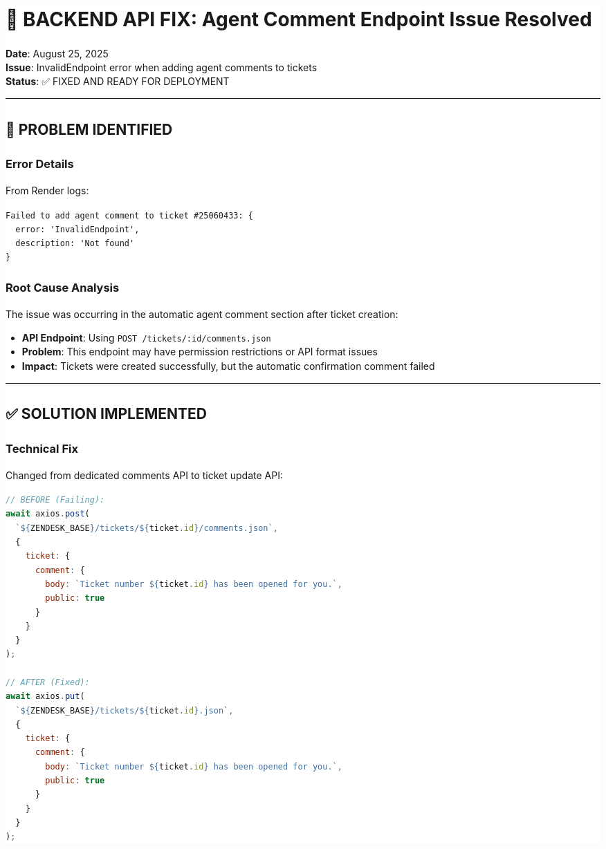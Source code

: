 # 🔧 BACKEND API FIX: Agent Comment Endpoint Issue Resolved

**Date**: August 25, 2025  
**Issue**: InvalidEndpoint error when adding agent comments to tickets  
**Status**: ✅ FIXED AND READY FOR DEPLOYMENT  

---

## 🐛 PROBLEM IDENTIFIED

### Error Details
From Render logs:
```
Failed to add agent comment to ticket #25060433: { 
  error: 'InvalidEndpoint', 
  description: 'Not found' 
}
```

### Root Cause Analysis
The issue was occurring in the automatic agent comment section after ticket creation:
- **API Endpoint**: Using `POST /tickets/:id/comments.json` 
- **Problem**: This endpoint may have permission restrictions or API format issues
- **Impact**: Tickets were created successfully, but the automatic confirmation comment failed

---

## ✅ SOLUTION IMPLEMENTED

### Technical Fix
Changed from dedicated comments API to ticket update API:

```javascript
// BEFORE (Failing):
await axios.post(
  `${ZENDESK_BASE}/tickets/${ticket.id}/comments.json`,
  {
    ticket: {
      comment: {
        body: `Ticket number ${ticket.id} has been opened for you.`,
        public: true
      }
    }
  }
);

// AFTER (Fixed):
await axios.put(
  `${ZENDESK_BASE}/tickets/${ticket.id}.json`,
  {
    ticket: {
      comment: {
        body: `Ticket number ${ticket.id} has been opened for you.`,
        public: true
      }
    }
  }
);
```
